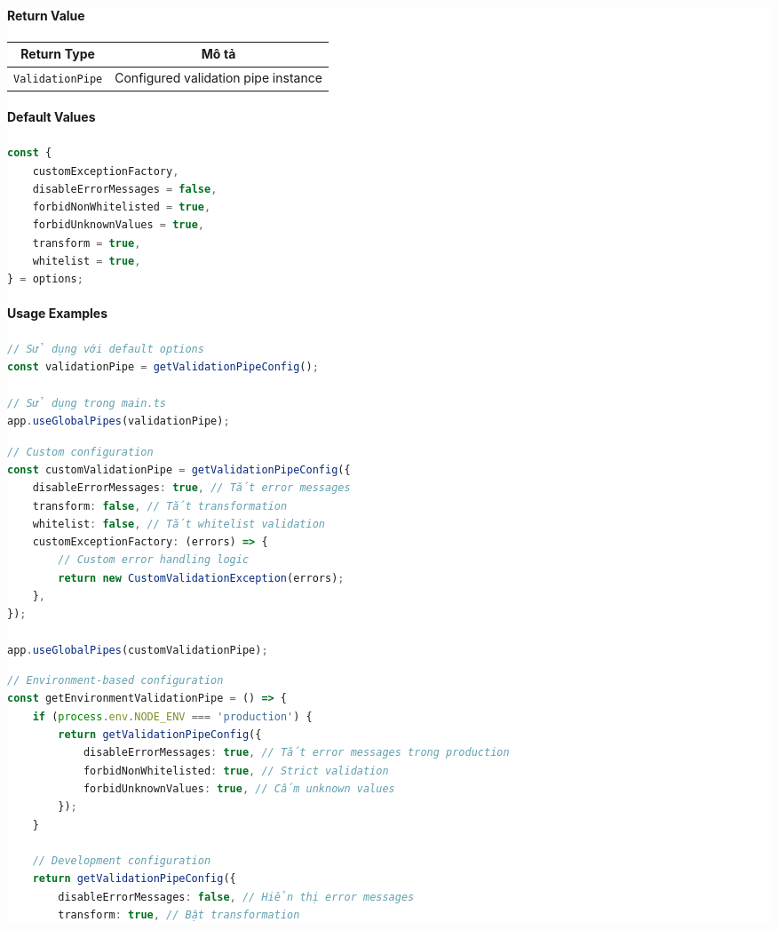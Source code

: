 #### Return Value

| Return Type      | Mô tả                               |
| ---------------- | ----------------------------------- |
| `ValidationPipe` | Configured validation pipe instance |

#### Default Values

```ts
const {
    customExceptionFactory,
    disableErrorMessages = false,
    forbidNonWhitelisted = true,
    forbidUnknownValues = true,
    transform = true,
    whitelist = true,
} = options;
```

#### Usage Examples

<Tabs>
  <TabItem value="basic" label="Basic Usage">

```ts
// Sử dụng với default options
const validationPipe = getValidationPipeConfig();

// Sử dụng trong main.ts
app.useGlobalPipes(validationPipe);
```

  </TabItem>
  <TabItem value="custom" label="Custom Options">

```ts
// Custom configuration
const customValidationPipe = getValidationPipeConfig({
    disableErrorMessages: true, // Tắt error messages
    transform: false, // Tắt transformation
    whitelist: false, // Tắt whitelist validation
    customExceptionFactory: (errors) => {
        // Custom error handling logic
        return new CustomValidationException(errors);
    },
});

app.useGlobalPipes(customValidationPipe);
```

  </TabItem>
  <TabItem value="environment" label="Environment-Specific">

```ts
// Environment-based configuration
const getEnvironmentValidationPipe = () => {
    if (process.env.NODE_ENV === 'production') {
        return getValidationPipeConfig({
            disableErrorMessages: true, // Tắt error messages trong production
            forbidNonWhitelisted: true, // Strict validation
            forbidUnknownValues: true, // Cấm unknown values
        });
    }

    // Development configuration
    return getValidationPipeConfig({
        disableErrorMessages: false, // Hiển thị error messages
        transform: true, // Bật transformation
```